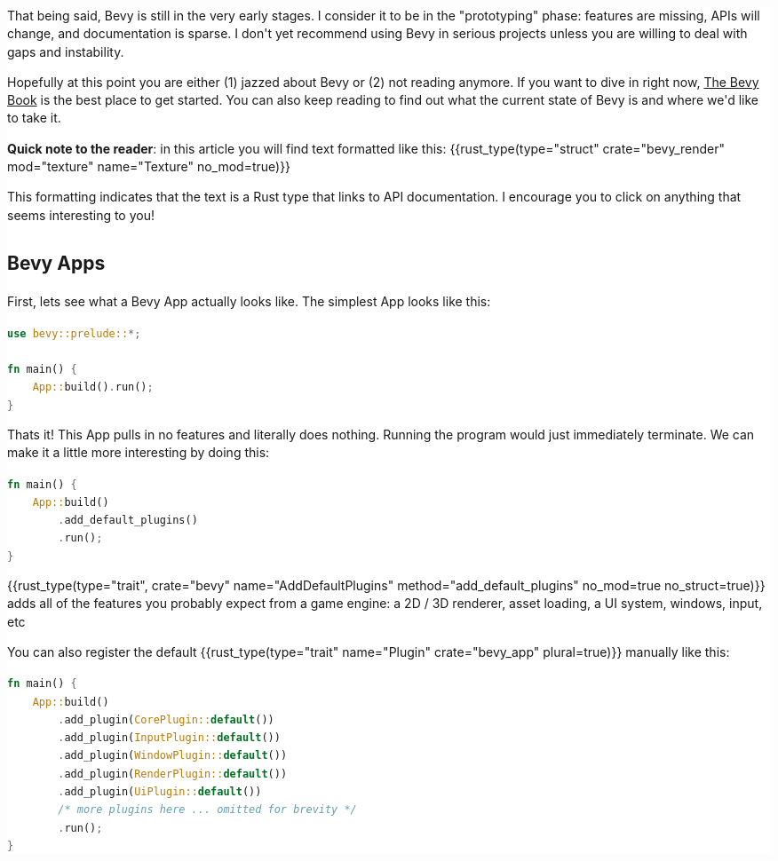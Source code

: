 That being said, Bevy is still in the very early stages. I consider it to be in the "prototyping" phase: features are missing, APIs will change, and documentation is sparse. <span class="warning">I don't yet recommend using Bevy in serious projects unless you are willing to deal with gaps and instability</span>.


Hopefully at this point you are either (1) jazzed about Bevy or (2) not reading anymore. If you want to dive in right now, [The Bevy Book](https://bevyengine.org/learn/book/introduction/) is the best place to get started. You can also keep reading to find out what the current state of Bevy is and where we'd like to take it.

**Quick note to the reader**: in this article you will find text formatted like this: {{rust_type(type="struct" crate="bevy_render" mod="texture" name="Texture" no_mod=true)}}

This formatting indicates that the text is a Rust type that links to API documentation. I encourage you to click on anything that seems interesting to you!
 

## Bevy Apps

First, lets see what a Bevy App actually looks like. The simplest App looks like this:

```rs
use bevy::prelude::*;

fn main() {
    App::build().run();
}
```

Thats it! This App pulls in no features and literally does nothing. Running the program would just immediately terminate. We can make it a little more interesting by doing this:

```rs
fn main() {
    App::build()
        .add_default_plugins()
        .run();
}
```

{{rust_type(type="trait", crate="bevy" name="AddDefaultPlugins" method="add_default_plugins" no_mod=true no_struct=true)}} adds all of the features you probably expect from a game engine: a 2D / 3D renderer, asset loading, a UI system, windows, input, etc

You can also register the default {{rust_type(type="trait" name="Plugin" crate="bevy_app" plural=true)}} manually like this:

```rs
fn main() {
    App::build()
        .add_plugin(CorePlugin::default())
        .add_plugin(InputPlugin::default())
        .add_plugin(WindowPlugin::default())
        .add_plugin(RenderPlugin::default())
        .add_plugin(UiPlugin::default())
        /* more plugins here ... omitted for brevity */
        .run();
}
```
